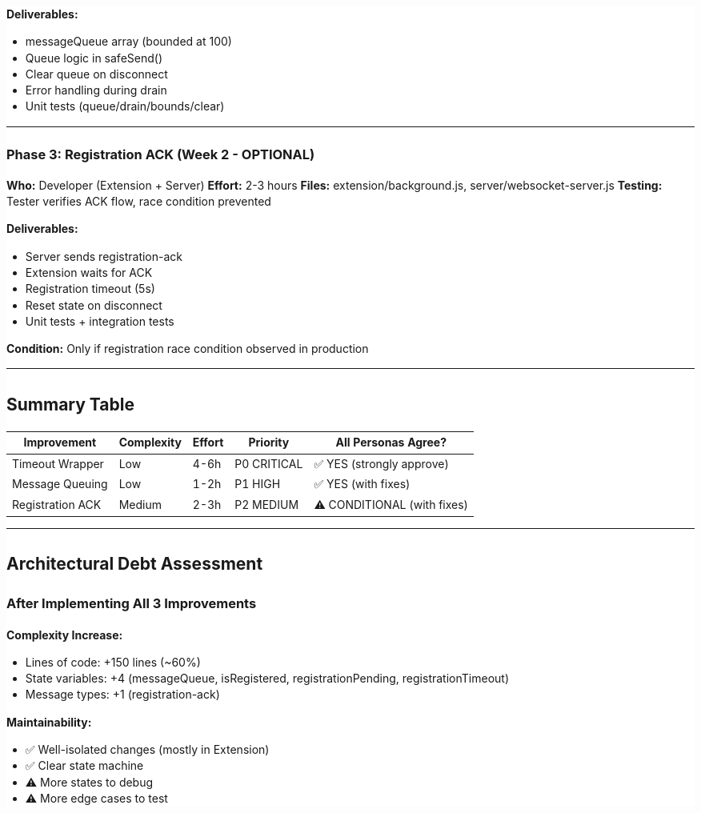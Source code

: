 **Deliverables:**

- messageQueue array (bounded at 100)
- Queue logic in safeSend()
- Clear queue on disconnect
- Error handling during drain
- Unit tests (queue/drain/bounds/clear)

---

### Phase 3: Registration ACK (Week 2 - OPTIONAL)

**Who:** Developer (Extension + Server)
**Effort:** 2-3 hours
**Files:** extension/background.js, server/websocket-server.js
**Testing:** Tester verifies ACK flow, race condition prevented

**Deliverables:**

- Server sends registration-ack
- Extension waits for ACK
- Registration timeout (5s)
- Reset state on disconnect
- Unit tests + integration tests

**Condition:** Only if registration race condition observed in production

---

## Summary Table

| Improvement      | Complexity | Effort | Priority    | All Personas Agree?         |
| ---------------- | ---------- | ------ | ----------- | --------------------------- |
| Timeout Wrapper  | Low        | 4-6h   | P0 CRITICAL | ✅ YES (strongly approve)   |
| Message Queuing  | Low        | 1-2h   | P1 HIGH     | ✅ YES (with fixes)         |
| Registration ACK | Medium     | 2-3h   | P2 MEDIUM   | ⚠️ CONDITIONAL (with fixes) |

---

## Architectural Debt Assessment

### After Implementing All 3 Improvements

**Complexity Increase:**

- Lines of code: +150 lines (~60%)
- State variables: +4 (messageQueue, isRegistered, registrationPending, registrationTimeout)
- Message types: +1 (registration-ack)

**Maintainability:**

- ✅ Well-isolated changes (mostly in Extension)
- ✅ Clear state machine
- ⚠️ More states to debug
- ⚠️ More edge cases to test
